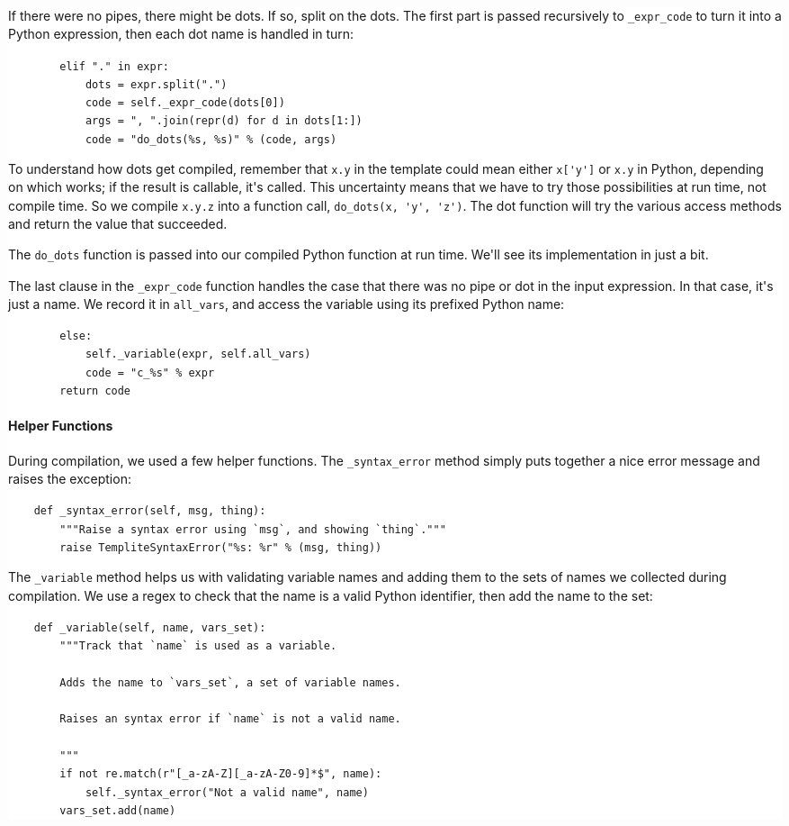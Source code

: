 If there were no pipes, there might be dots.  If so, split on the dots.  The
first part is passed recursively to `_expr_code` to turn it into a Python
expression, then each dot name is handled in turn:


```
        elif "." in expr:
            dots = expr.split(".")
            code = self._expr_code(dots[0])
            args = ", ".join(repr(d) for d in dots[1:])
            code = "do_dots(%s, %s)" % (code, args)
```


To understand how dots get compiled, remember that `x.y` in the template could
mean either `x['y']` or `x.y` in Python, depending on which works;  if the
result is callable, it's called.  This uncertainty means that we have to try
those possibilities at run time, not compile time.  So we compile `x.y.z` into
a function call, `do_dots(x, 'y', 'z')`.  The dot function will try the
various access methods and return the value that succeeded.

The `do_dots` function is passed into our compiled Python function at run time.
We'll see its implementation in just a bit.

The last clause in the `_expr_code` function handles the case that there was no
pipe or dot in the input expression.  In that case, it's just a name. We
record it in `all_vars`, and access the variable using its prefixed Python
name:


```
        else:
            self._variable(expr, self.all_vars)
            code = "c_%s" % expr
        return code
```



#### Helper Functions

During compilation, we used a few helper functions.  The `_syntax_error` method
simply puts together a nice error message and raises the exception:


```
    def _syntax_error(self, msg, thing):
        """Raise a syntax error using `msg`, and showing `thing`."""
        raise TempliteSyntaxError("%s: %r" % (msg, thing))
```


The `_variable` method helps us with validating variable names and adding them
to the sets of names we collected during compilation.  We use a
regex to check that the name is a valid Python identifier, then add the name to
the set:


```
    def _variable(self, name, vars_set):
        """Track that `name` is used as a variable.

        Adds the name to `vars_set`, a set of variable names.

        Raises an syntax error if `name` is not a valid name.

        """
        if not re.match(r"[_a-zA-Z][_a-zA-Z0-9]*$", name):
            self._syntax_error("Not a valid name", name)
        vars_set.add(name)
```
